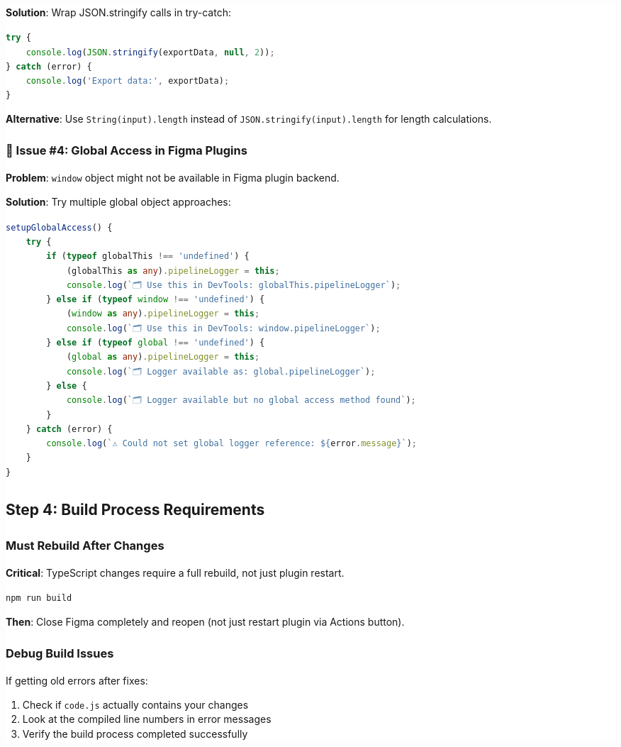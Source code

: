 **Solution**: Wrap JSON.stringify calls in try-catch:

```typescript
try {
    console.log(JSON.stringify(exportData, null, 2));
} catch (error) {
    console.log('Export data:', exportData);
}
```

**Alternative**: Use `String(input).length` instead of `JSON.stringify(input).length` for length calculations.

### 🚨 Issue #4: Global Access in Figma Plugins

**Problem**: `window` object might not be available in Figma plugin backend.

**Solution**: Try multiple global object approaches:

```typescript
setupGlobalAccess() {
    try {
        if (typeof globalThis !== 'undefined') {
            (globalThis as any).pipelineLogger = this;
            console.log(`🗂️ Use this in DevTools: globalThis.pipelineLogger`);
        } else if (typeof window !== 'undefined') {
            (window as any).pipelineLogger = this;
            console.log(`🗂️ Use this in DevTools: window.pipelineLogger`);
        } else if (typeof global !== 'undefined') {
            (global as any).pipelineLogger = this;
            console.log(`🗂️ Logger available as: global.pipelineLogger`);
        } else {
            console.log(`🗂️ Logger available but no global access method found`);
        }
    } catch (error) {
        console.log(`⚠️ Could not set global logger reference: ${error.message}`);
    }
}
```

## Step 4: Build Process Requirements

### Must Rebuild After Changes
**Critical**: TypeScript changes require a full rebuild, not just plugin restart.

```bash
npm run build
```

**Then**: Close Figma completely and reopen (not just restart plugin via Actions button).

### Debug Build Issues
If getting old errors after fixes:
1. Check if `code.js` actually contains your changes
2. Look at the compiled line numbers in error messages
3. Verify the build process completed successfully
